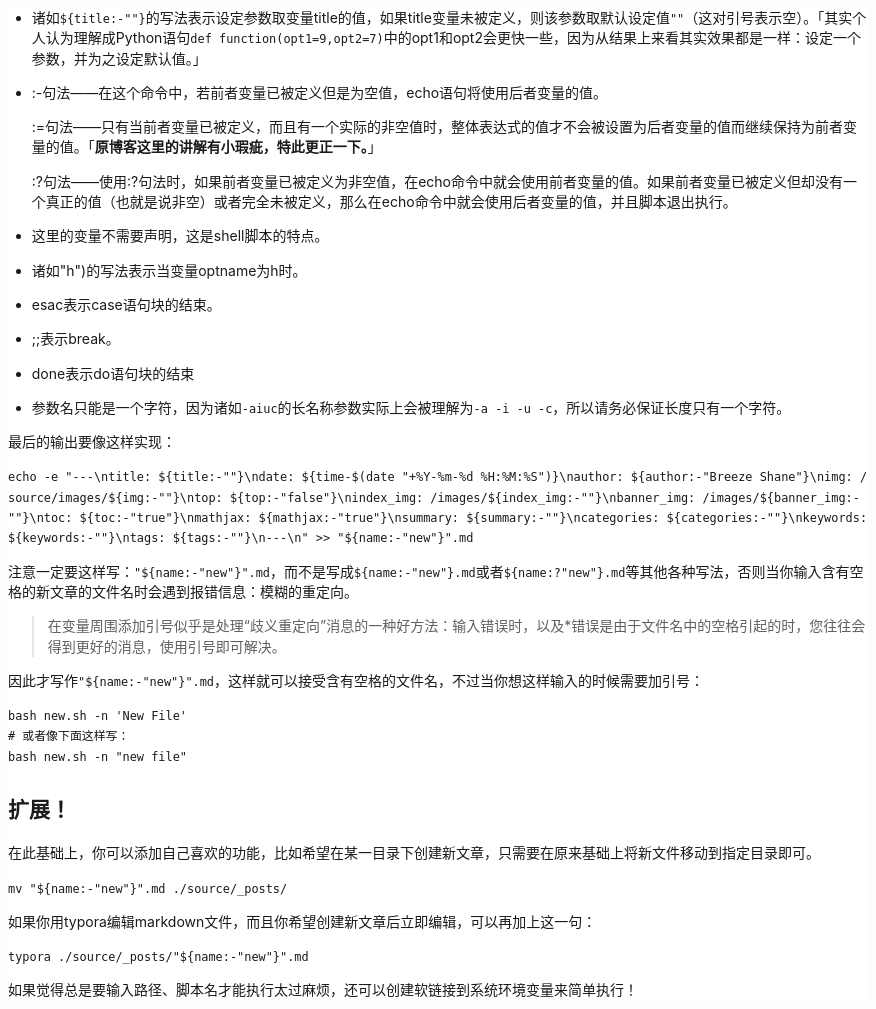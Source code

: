 - 诸如`${title:-""}`的写法表示设定参数取变量title的值，如果title变量未被定义，则该参数取默认设定值`""`（这对引号表示空）。「其实个人认为理解成Python语句`def function(opt1=9,opt2=7)`中的opt1和opt2会更快一些，因为从结果上来看其实效果都是一样：设定一个参数，并为之设定默认值。」

- :-句法——在这个命令中，若前者变量已被定义但是为空值，echo语句将使用后者变量的值。

  :=句法——只有当前者变量已被定义，而且有一个实际的非空值时，整体表达式的值才不会被设置为后者变量的值而继续保持为前者变量的值。「**原博客这里的讲解有小瑕疵，特此更正一下。**」

  :?句法——使用:?句法时，如果前者变量已被定义为非空值，在echo命令中就会使用前者变量的值。如果前者变量已被定义但却没有一个真正的值（也就是说非空）或者完全未被定义，那么在echo命令中就会使用后者变量的值，并且脚本退出执行。

- 这里的变量不需要声明，这是shell脚本的特点。

- 诸如"h")的写法表示当变量optname为h时。

- esac表示case语句块的结束。

- ;;表示break。

- done表示do语句块的结束

- 参数名只能是一个字符，因为诸如`-aiuc`的长名称参数实际上会被理解为`-a -i -u -c`，所以请务必保证长度只有一个字符。

最后的输出要像这样实现：

```shell
echo -e "---\ntitle: ${title:-""}\ndate: ${time-$(date "+%Y-%m-%d %H:%M:%S")}\nauthor: ${author:-"Breeze Shane"}\nimg: /source/images/${img:-""}\ntop: ${top:-"false"}\nindex_img: /images/${index_img:-""}\nbanner_img: /images/${banner_img:-""}\ntoc: ${toc:-"true"}\nmathjax: ${mathjax:-"true"}\nsummary: ${summary:-""}\ncategories: ${categories:-""}\nkeywords: ${keywords:-""}\ntags: ${tags:-""}\n---\n" >> "${name:-"new"}".md
```

注意一定要这样写：`"${name:-"new"}".md`，而不是写成`${name:-"new"}.md`或者`${name:?"new"}.md`等其他各种写法，否则当你输入含有空格的新文章的文件名时会遇到报错信息：模糊的重定向。

> 在变量周围添加引号似乎是处理“歧义重定向”消息的一种好方法：输入错误时，以及*错误是由于文件名中的空格引起的时，您往往会得到更好的消息，使用引号即可解决。

因此才写作`"${name:-"new"}".md`，这样就可以接受含有空格的文件名，不过当你想这样输入的时候需要加引号：

```shell
bash new.sh -n 'New File'
# 或者像下面这样写：
bash new.sh -n "new file"
```

## 扩展！

在此基础上，你可以添加自己喜欢的功能，比如希望在某一目录下创建新文章，只需要在原来基础上将新文件移动到指定目录即可。

```shell
mv "${name:-"new"}".md ./source/_posts/
```

如果你用typora编辑markdown文件，而且你希望创建新文章后立即编辑，可以再加上这一句：

```shell
typora ./source/_posts/"${name:-"new"}".md
```

如果觉得总是要输入路径、脚本名才能执行太过麻烦，还可以创建软链接到系统环境变量来简单执行！
